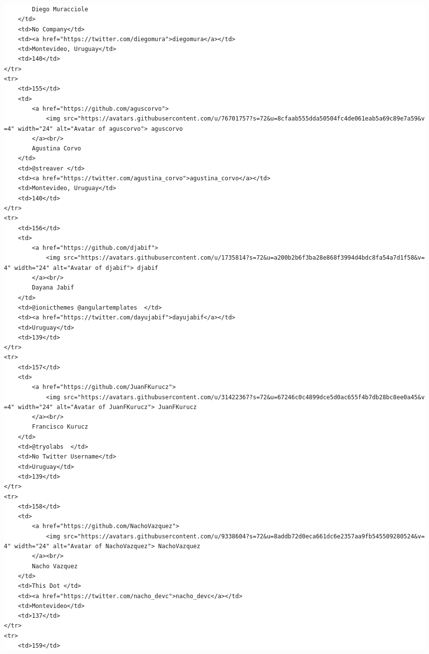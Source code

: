 			Diego Muracciole
		</td>
		<td>No Company</td>
		<td><a href="https://twitter.com/diegomura">diegomura</a></td>
		<td>Montevideo, Uruguay</td>
		<td>140</td>
	</tr>
	<tr>
		<td>155</td>
		<td>
			<a href="https://github.com/aguscorvo">
				<img src="https://avatars.githubusercontent.com/u/76701757?s=72&u=8cfaab555dda50504fc4de061eab5a69c89e7a59&v=4" width="24" alt="Avatar of aguscorvo"> aguscorvo
			</a><br/>
			Agustina Corvo
		</td>
		<td>@streaver </td>
		<td><a href="https://twitter.com/agustina_corvo">agustina_corvo</a></td>
		<td>Montevideo, Uruguay</td>
		<td>140</td>
	</tr>
	<tr>
		<td>156</td>
		<td>
			<a href="https://github.com/djabif">
				<img src="https://avatars.githubusercontent.com/u/1735814?s=72&u=a200b2b6f3ba28e868f3994d4bdc8fa54a7d1f58&v=4" width="24" alt="Avatar of djabif"> djabif
			</a><br/>
			Dayana Jabif
		</td>
		<td>@ionicthemes @angulartemplates  </td>
		<td><a href="https://twitter.com/dayujabif">dayujabif</a></td>
		<td>Uruguay</td>
		<td>139</td>
	</tr>
	<tr>
		<td>157</td>
		<td>
			<a href="https://github.com/JuanFKurucz">
				<img src="https://avatars.githubusercontent.com/u/31422367?s=72&u=67246c0c4899dce5d0ac655f4b7db28bc8ee0a45&v=4" width="24" alt="Avatar of JuanFKurucz"> JuanFKurucz
			</a><br/>
			Francisco Kurucz
		</td>
		<td>@tryolabs  </td>
		<td>No Twitter Username</td>
		<td>Uruguay</td>
		<td>139</td>
	</tr>
	<tr>
		<td>158</td>
		<td>
			<a href="https://github.com/NachoVazquez">
				<img src="https://avatars.githubusercontent.com/u/9338604?s=72&u=8addb72d0eca661dc6e2357aa9fb545509280524&v=4" width="24" alt="Avatar of NachoVazquez"> NachoVazquez
			</a><br/>
			Nacho Vazquez
		</td>
		<td>This Dot </td>
		<td><a href="https://twitter.com/nacho_devc">nacho_devc</a></td>
		<td>Montevideo</td>
		<td>137</td>
	</tr>
	<tr>
		<td>159</td>